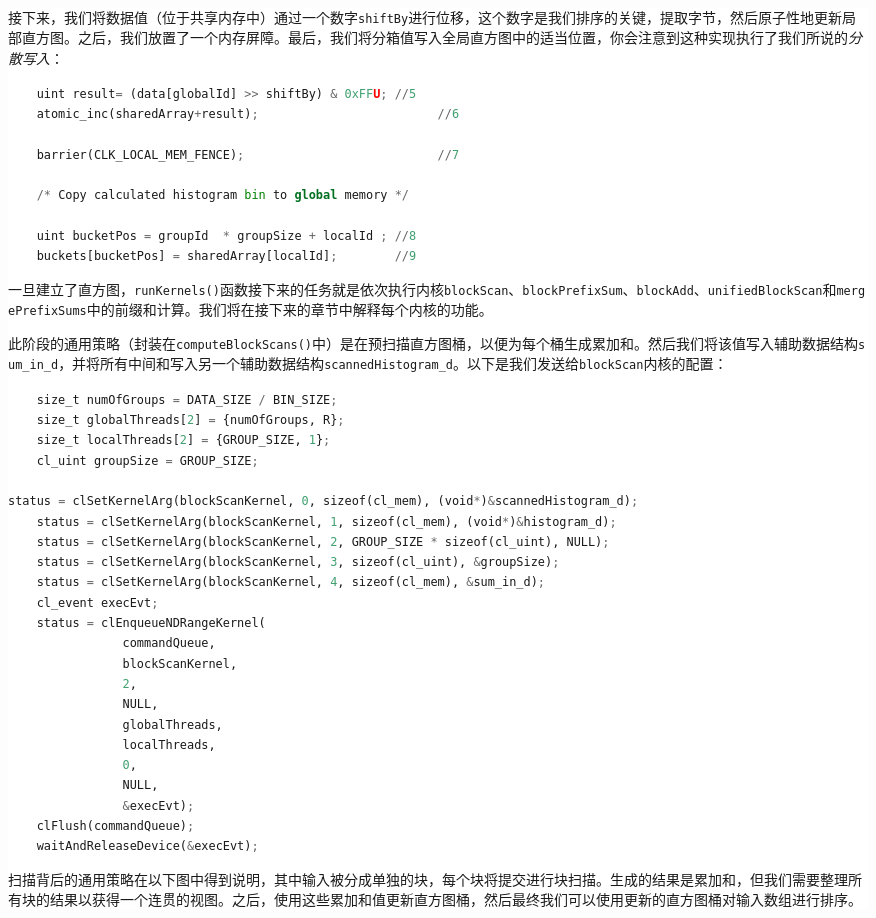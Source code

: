 接下来，我们将数据值（位于共享内存中）通过一个数字`shiftBy`进行位移，这个数字是我们排序的关键，提取字节，然后原子性地更新局部直方图。之后，我们放置了一个内存屏障。最后，我们将分箱值写入全局直方图中的适当位置，你会注意到这种实现执行了我们所说的*分散写入*：

```py
    uint result= (data[globalId] >> shiftBy) & 0xFFU; //5
    atomic_inc(sharedArray+result);                         //6

    barrier(CLK_LOCAL_MEM_FENCE);                           //7

    /* Copy calculated histogram bin to global memory */

    uint bucketPos = groupId  * groupSize + localId ; //8
    buckets[bucketPos] = sharedArray[localId];        //9
```

一旦建立了直方图，`runKernels()`函数接下来的任务就是依次执行内核`blockScan`、`blockPrefixSum`、`blockAdd`、`unifiedBlockScan`和`mergePrefixSums`中的前缀和计算。我们将在接下来的章节中解释每个内核的功能。

此阶段的通用策略（封装在`computeBlockScans()`中）是在预扫描直方图桶，以便为每个桶生成累加和。然后我们将该值写入辅助数据结构`sum_in_d`，并将所有中间和写入另一个辅助数据结构`scannedHistogram_d`。以下是我们发送给`blockScan`内核的配置：

```py
    size_t numOfGroups = DATA_SIZE / BIN_SIZE;
    size_t globalThreads[2] = {numOfGroups, R};
    size_t localThreads[2] = {GROUP_SIZE, 1};
    cl_uint groupSize = GROUP_SIZE;

status = clSetKernelArg(blockScanKernel, 0, sizeof(cl_mem), (void*)&scannedHistogram_d);
    status = clSetKernelArg(blockScanKernel, 1, sizeof(cl_mem), (void*)&histogram_d);
    status = clSetKernelArg(blockScanKernel, 2, GROUP_SIZE * sizeof(cl_uint), NULL);
    status = clSetKernelArg(blockScanKernel, 3, sizeof(cl_uint), &groupSize);
    status = clSetKernelArg(blockScanKernel, 4, sizeof(cl_mem), &sum_in_d);
    cl_event execEvt;
    status = clEnqueueNDRangeKernel(
                commandQueue,
                blockScanKernel,
                2,
                NULL,
                globalThreads,
                localThreads,
                0,
                NULL,
                &execEvt);
    clFlush(commandQueue);
    waitAndReleaseDevice(&execEvt);
```

扫描背后的通用策略在以下图中得到说明，其中输入被分成单独的块，每个块将提交进行块扫描。生成的结果是累加和，但我们需要整理所有块的结果以获得一个连贯的视图。之后，使用这些累加和值更新直方图桶，然后最终我们可以使用更新的直方图桶对输入数组进行排序。
